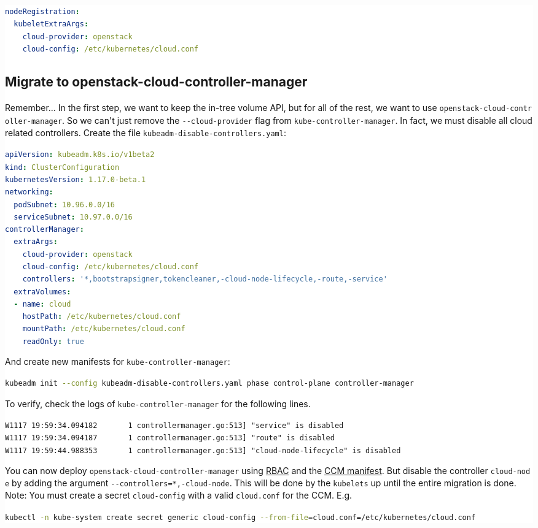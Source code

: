 ```yaml
nodeRegistration:
  kubeletExtraArgs:
    cloud-provider: openstack
    cloud-config: /etc/kubernetes/cloud.conf
```

## Migrate to openstack-cloud-controller-manager

Remember... In the first step, we want to keep the in-tree volume API, but for all of the rest, we want to use `openstack-cloud-controller-manager`. So we can't just remove the `--cloud-provider` flag from `kube-controller-manager`. In fact, we must disable all cloud related controllers.
Create the file `kubeadm-disable-controllers.yaml`:

```yaml
apiVersion: kubeadm.k8s.io/v1beta2
kind: ClusterConfiguration
kubernetesVersion: 1.17.0-beta.1
networking:
  podSubnet: 10.96.0.0/16
  serviceSubnet: 10.97.0.0/16
controllerManager:
  extraArgs:
    cloud-provider: openstack
    cloud-config: /etc/kubernetes/cloud.conf
    controllers: '*,bootstrapsigner,tokencleaner,-cloud-node-lifecycle,-route,-service'
  extraVolumes:
  - name: cloud
    hostPath: /etc/kubernetes/cloud.conf
    mountPath: /etc/kubernetes/cloud.conf
    readOnly: true
```

And create new manifests for `kube-controller-manager`:

```bash
kubeadm init --config kubeadm-disable-controllers.yaml phase control-plane controller-manager
```

To verify, check the logs of `kube-controller-manager` for the following lines.

```
W1117 19:59:34.094182       1 controllermanager.go:513] "service" is disabled
W1117 19:59:34.094187       1 controllermanager.go:513] "route" is disabled
W1117 19:59:44.988353       1 controllermanager.go:513] "cloud-node-lifecycle" is disabled
```

You can now deploy `openstack-cloud-controller-manager` using [RBAC](../../cluster/addons/rbac) and the [CCM manifest](../../manifests/controller-manager/openstack-cloud-controller-manager-ds.yaml). But disable the controller `cloud-node` by adding the argument `--controllers=*,-cloud-node`. This will be done by the `kubelets` up until the entire migration is done. Note: You must create a secret `cloud-config` with a valid `cloud.conf` for the CCM. E.g.

```bash
kubectl -n kube-system create secret generic cloud-config --from-file=cloud.conf=/etc/kubernetes/cloud.conf
```
